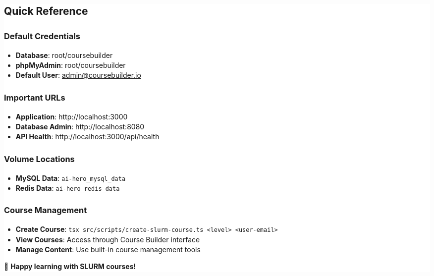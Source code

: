 
## Quick Reference

### Default Credentials
- **Database**: root/coursebuilder
- **phpMyAdmin**: root/coursebuilder
- **Default User**: admin@coursebuilder.io

### Important URLs
- **Application**: http://localhost:3000
- **Database Admin**: http://localhost:8080
- **API Health**: http://localhost:3000/api/health

### Volume Locations
- **MySQL Data**: `ai-hero_mysql_data`
- **Redis Data**: `ai-hero_redis_data`

### Course Management
- **Create Course**: `tsx src/scripts/create-slurm-course.ts <level> <user-email>`
- **View Courses**: Access through Course Builder interface
- **Manage Content**: Use built-in course management tools

🎯 **Happy learning with SLURM courses!**